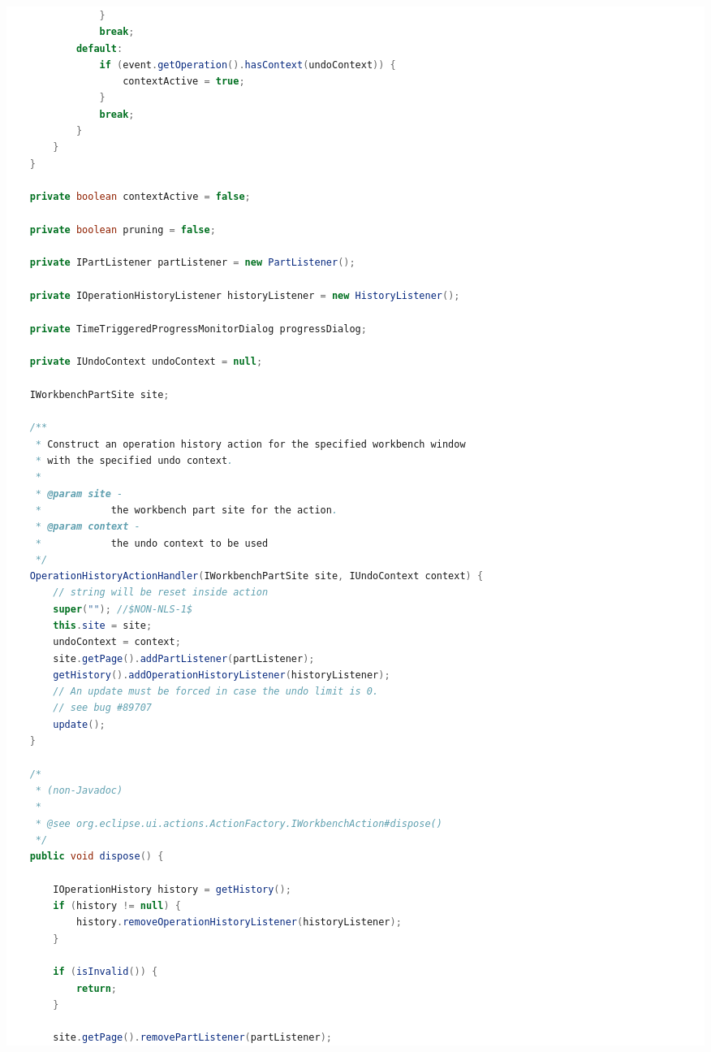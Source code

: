 ```java
				}
				break;
			default:
				if (event.getOperation().hasContext(undoContext)) {
					contextActive = true;
				}
				break;
			}
		}
	}

	private boolean contextActive = false;

	private boolean pruning = false;

	private IPartListener partListener = new PartListener();

	private IOperationHistoryListener historyListener = new HistoryListener();

	private TimeTriggeredProgressMonitorDialog progressDialog;

	private IUndoContext undoContext = null;

	IWorkbenchPartSite site;

	/**
	 * Construct an operation history action for the specified workbench window
	 * with the specified undo context.
	 * 
	 * @param site -
	 *            the workbench part site for the action.
	 * @param context -
	 *            the undo context to be used
	 */
	OperationHistoryActionHandler(IWorkbenchPartSite site, IUndoContext context) {
		// string will be reset inside action
		super(""); //$NON-NLS-1$
		this.site = site;
		undoContext = context;
		site.getPage().addPartListener(partListener);
		getHistory().addOperationHistoryListener(historyListener);
		// An update must be forced in case the undo limit is 0.
		// see bug #89707
		update();
	}

	/*
	 * (non-Javadoc)
	 * 
	 * @see org.eclipse.ui.actions.ActionFactory.IWorkbenchAction#dispose()
	 */
	public void dispose() {

		IOperationHistory history = getHistory();
		if (history != null) {
			history.removeOperationHistoryListener(historyListener);
		}

		if (isInvalid()) {
			return;
		}

		site.getPage().removePartListener(partListener);
```